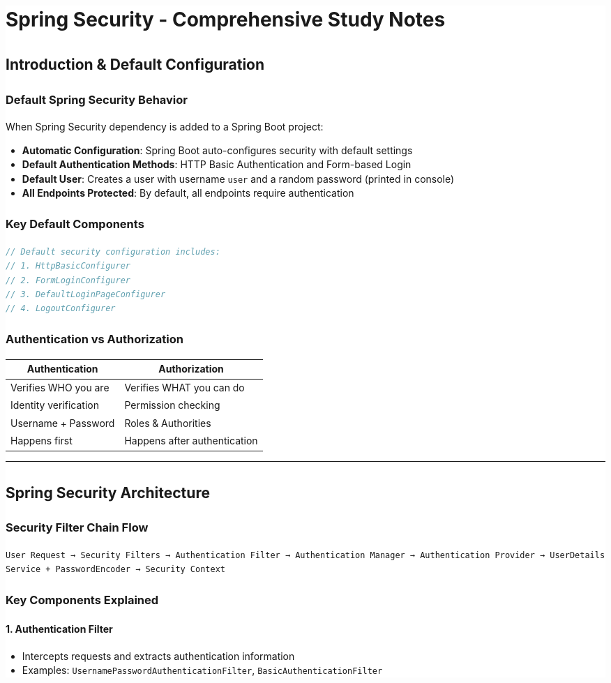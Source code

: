 # Spring Security - Comprehensive Study Notes


## Introduction & Default Configuration

### Default Spring Security Behavior
When Spring Security dependency is added to a Spring Boot project:

- **Automatic Configuration**: Spring Boot auto-configures security with default settings
- **Default Authentication Methods**: HTTP Basic Authentication and Form-based Login
- **Default User**: Creates a user with username `user` and a random password (printed in console)
- **All Endpoints Protected**: By default, all endpoints require authentication

### Key Default Components
```java
// Default security configuration includes:
// 1. HttpBasicConfigurer
// 2. FormLoginConfigurer  
// 3. DefaultLoginPageConfigurer
// 4. LogoutConfigurer
```

### Authentication vs Authorization

| Authentication | Authorization |
|----------------|---------------|
| Verifies WHO you are | Verifies WHAT you can do |
| Identity verification | Permission checking |
| Username + Password | Roles & Authorities |
| Happens first | Happens after authentication |

---

## Spring Security Architecture

### Security Filter Chain Flow
```
User Request → Security Filters → Authentication Filter → Authentication Manager → Authentication Provider → UserDetailsService + PasswordEncoder → Security Context
```

### Key Components Explained

#### 1. Authentication Filter
- Intercepts requests and extracts authentication information
- Examples: `UsernamePasswordAuthenticationFilter`, `BasicAuthenticationFilter`
